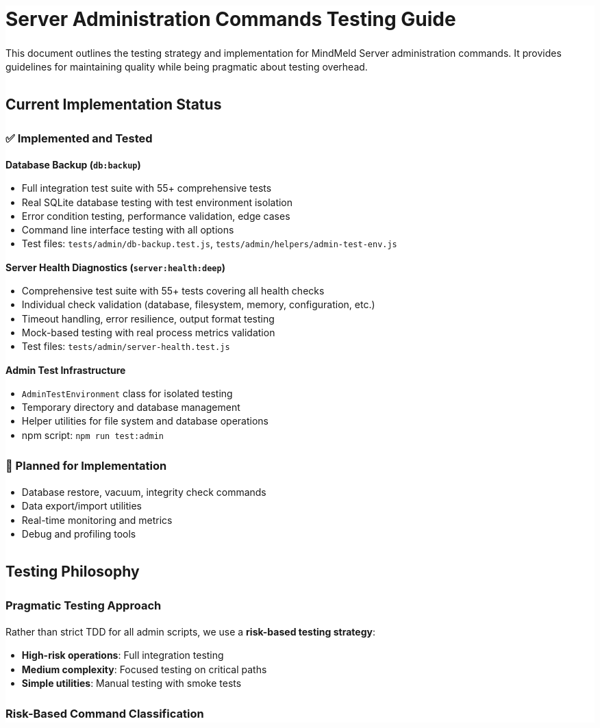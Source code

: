 # Server Administration Commands Testing Guide

This document outlines the testing strategy and implementation for MindMeld Server administration commands. It provides guidelines for maintaining quality while being pragmatic about testing overhead.

## Current Implementation Status

### ✅ Implemented and Tested

**Database Backup (`db:backup`)**

- Full integration test suite with 55+ comprehensive tests
- Real SQLite database testing with test environment isolation
- Error condition testing, performance validation, edge cases
- Command line interface testing with all options
- Test files: `tests/admin/db-backup.test.js`, `tests/admin/helpers/admin-test-env.js`

**Server Health Diagnostics (`server:health:deep`)**

- Comprehensive test suite with 55+ tests covering all health checks
- Individual check validation (database, filesystem, memory, configuration, etc.)
- Timeout handling, error resilience, output format testing
- Mock-based testing with real process metrics validation
- Test files: `tests/admin/server-health.test.js`

**Admin Test Infrastructure**

- `AdminTestEnvironment` class for isolated testing
- Temporary directory and database management
- Helper utilities for file system and database operations
- npm script: `npm run test:admin`

### 🔧 Planned for Implementation

- Database restore, vacuum, integrity check commands
- Data export/import utilities
- Real-time monitoring and metrics
- Debug and profiling tools

## Testing Philosophy

### Pragmatic Testing Approach

Rather than strict TDD for all admin scripts, we use a **risk-based testing strategy**:

- **High-risk operations**: Full integration testing
- **Medium complexity**: Focused testing on critical paths
- **Simple utilities**: Manual testing with smoke tests

### Risk-Based Command Classification
